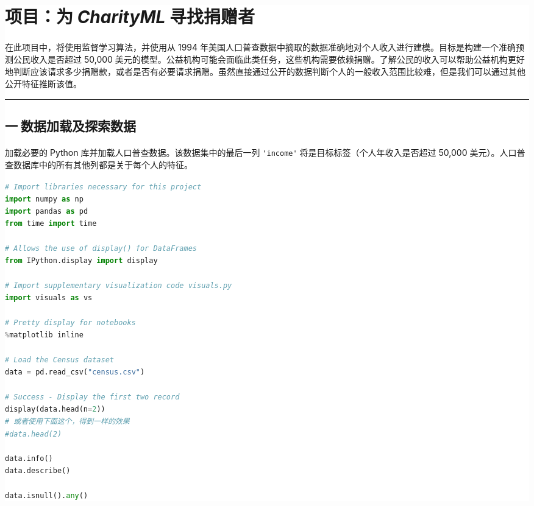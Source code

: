 

# 项目：为 *CharityML* 寻找捐赠者

在此项目中，将使用监督学习算法，并使用从 1994 年美国人口普查数据中摘取的数据准确地对个人收入进行建模。目标是构建一个准确预测公民收入是否超过 50,000 美元的模型。公益机构可能会面临此类任务，这些机构需要依赖捐赠。了解公民的收入可以帮助公益机构更好地判断应该请求多少捐赠款，或者是否有必要请求捐赠。虽然直接通过公开的数据判断个人的一般收入范围比较难，但是我们可以通过其他公开特征推断该值。


----
## 一 数据加载及探索数据
加载必要的 Python 库并加载人口普查数据。该数据集中的最后一列 `'income'` 将是目标标签（个人年收入是否超过 50,000 美元）。人口普查数据库中的所有其他列都是关于每个人的特征。






```python
# Import libraries necessary for this project
import numpy as np
import pandas as pd
from time import time

# Allows the use of display() for DataFrames
from IPython.display import display 

# Import supplementary visualization code visuals.py
import visuals as vs

# Pretty display for notebooks
%matplotlib inline

# Load the Census dataset
data = pd.read_csv("census.csv")

# Success - Display the first two record
display(data.head(n=2))
# 或者使用下面这个，得到一样的效果
#data.head(2)

data.info()
data.describe()

data.isnull().any()
```


<div>
<style>
    .dataframe thead tr:only-child th {
        text-align: right;
    }

    .dataframe thead th {
        text-align: left;
    }
